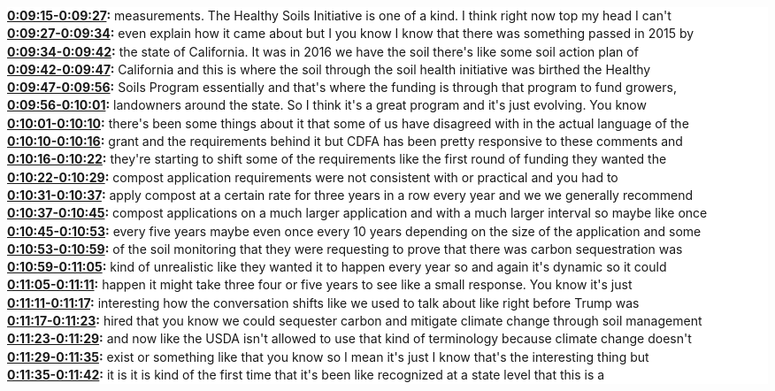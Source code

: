**[0:09:15-0:09:27](https://soundcloud.com/farmerama-radio/short-charles-schembre-on-carbon-farm-plans-monitoring-soils#t=0:09:15):**  measurements. The Healthy Soils Initiative is one of a kind. I think right now top my head I can't  
**[0:09:27-0:09:34](https://soundcloud.com/farmerama-radio/short-charles-schembre-on-carbon-farm-plans-monitoring-soils#t=0:09:27):**  even explain how it came about but I you know I know that there was something passed in 2015 by  
**[0:09:34-0:09:42](https://soundcloud.com/farmerama-radio/short-charles-schembre-on-carbon-farm-plans-monitoring-soils#t=0:09:34):**  the state of California. It was in 2016 we have the soil there's like some soil action plan of  
**[0:09:42-0:09:47](https://soundcloud.com/farmerama-radio/short-charles-schembre-on-carbon-farm-plans-monitoring-soils#t=0:09:42):**  California and this is where the soil through the soil health initiative was birthed the Healthy  
**[0:09:47-0:09:56](https://soundcloud.com/farmerama-radio/short-charles-schembre-on-carbon-farm-plans-monitoring-soils#t=0:09:47):**  Soils Program essentially and that's where the funding is through that program to fund growers,  
**[0:09:56-0:10:01](https://soundcloud.com/farmerama-radio/short-charles-schembre-on-carbon-farm-plans-monitoring-soils#t=0:09:56):**  landowners around the state. So I think it's a great program and it's just evolving. You know  
**[0:10:01-0:10:10](https://soundcloud.com/farmerama-radio/short-charles-schembre-on-carbon-farm-plans-monitoring-soils#t=0:10:01):**  there's been some things about it that some of us have disagreed with in the actual language of the  
**[0:10:10-0:10:16](https://soundcloud.com/farmerama-radio/short-charles-schembre-on-carbon-farm-plans-monitoring-soils#t=0:10:10):**  grant and the requirements behind it but CDFA has been pretty responsive to these comments and  
**[0:10:16-0:10:22](https://soundcloud.com/farmerama-radio/short-charles-schembre-on-carbon-farm-plans-monitoring-soils#t=0:10:16):**  they're starting to shift some of the requirements like the first round of funding they wanted the  
**[0:10:22-0:10:29](https://soundcloud.com/farmerama-radio/short-charles-schembre-on-carbon-farm-plans-monitoring-soils#t=0:10:22):**  compost application requirements were not consistent with or practical and you had to  
**[0:10:31-0:10:37](https://soundcloud.com/farmerama-radio/short-charles-schembre-on-carbon-farm-plans-monitoring-soils#t=0:10:31):**  apply compost at a certain rate for three years in a row every year and we we generally recommend  
**[0:10:37-0:10:45](https://soundcloud.com/farmerama-radio/short-charles-schembre-on-carbon-farm-plans-monitoring-soils#t=0:10:37):**  compost applications on a much larger application and with a much larger interval so maybe like once  
**[0:10:45-0:10:53](https://soundcloud.com/farmerama-radio/short-charles-schembre-on-carbon-farm-plans-monitoring-soils#t=0:10:45):**  every five years maybe even once every 10 years depending on the size of the application and some  
**[0:10:53-0:10:59](https://soundcloud.com/farmerama-radio/short-charles-schembre-on-carbon-farm-plans-monitoring-soils#t=0:10:53):**  of the soil monitoring that they were requesting to prove that there was carbon sequestration was  
**[0:10:59-0:11:05](https://soundcloud.com/farmerama-radio/short-charles-schembre-on-carbon-farm-plans-monitoring-soils#t=0:10:59):**  kind of unrealistic like they wanted it to happen every year so and again it's dynamic so it could  
**[0:11:05-0:11:11](https://soundcloud.com/farmerama-radio/short-charles-schembre-on-carbon-farm-plans-monitoring-soils#t=0:11:05):**  happen it might take three four or five years to see like a small response. You know it's just  
**[0:11:11-0:11:17](https://soundcloud.com/farmerama-radio/short-charles-schembre-on-carbon-farm-plans-monitoring-soils#t=0:11:11):**  interesting how the conversation shifts like we used to talk about like right before Trump was  
**[0:11:17-0:11:23](https://soundcloud.com/farmerama-radio/short-charles-schembre-on-carbon-farm-plans-monitoring-soils#t=0:11:17):**  hired that you know we could sequester carbon and mitigate climate change through soil management  
**[0:11:23-0:11:29](https://soundcloud.com/farmerama-radio/short-charles-schembre-on-carbon-farm-plans-monitoring-soils#t=0:11:23):**  and now like the USDA isn't allowed to use that kind of terminology because climate change doesn't  
**[0:11:29-0:11:35](https://soundcloud.com/farmerama-radio/short-charles-schembre-on-carbon-farm-plans-monitoring-soils#t=0:11:29):**  exist or something like that you know so I mean it's just I know that's the interesting thing but  
**[0:11:35-0:11:42](https://soundcloud.com/farmerama-radio/short-charles-schembre-on-carbon-farm-plans-monitoring-soils#t=0:11:35):**  it is it is kind of the first time that it's been like recognized at a state level that this is a  